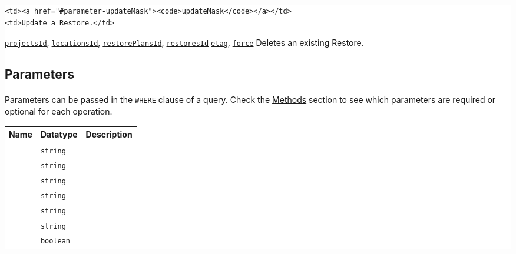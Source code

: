    <td><a href="#parameter-updateMask"><code>updateMask</code></a></td>
    <td>Update a Restore.</td>
</tr>
<tr>
    <td><a href="#delete"><CopyableCode code="delete" /></a></td>
    <td><CopyableCode code="delete" /></td>
    <td><a href="#parameter-projectsId"><code>projectsId</code></a>, <a href="#parameter-locationsId"><code>locationsId</code></a>, <a href="#parameter-restorePlansId"><code>restorePlansId</code></a>, <a href="#parameter-restoresId"><code>restoresId</code></a></td>
    <td><a href="#parameter-etag"><code>etag</code></a>, <a href="#parameter-force"><code>force</code></a></td>
    <td>Deletes an existing Restore.</td>
</tr>
</tbody>
</table>

## Parameters

Parameters can be passed in the `WHERE` clause of a query. Check the [Methods](#methods) section to see which parameters are required or optional for each operation.

<table>
<thead>
    <tr>
    <th>Name</th>
    <th>Datatype</th>
    <th>Description</th>
    </tr>
</thead>
<tbody>
<tr id="parameter-locationsId">
    <td><CopyableCode code="locationsId" /></td>
    <td><code>string</code></td>
    <td></td>
</tr>
<tr id="parameter-projectsId">
    <td><CopyableCode code="projectsId" /></td>
    <td><code>string</code></td>
    <td></td>
</tr>
<tr id="parameter-restorePlansId">
    <td><CopyableCode code="restorePlansId" /></td>
    <td><code>string</code></td>
    <td></td>
</tr>
<tr id="parameter-restoresId">
    <td><CopyableCode code="restoresId" /></td>
    <td><code>string</code></td>
    <td></td>
</tr>
<tr id="parameter-etag">
    <td><CopyableCode code="etag" /></td>
    <td><code>string</code></td>
    <td></td>
</tr>
<tr id="parameter-filter">
    <td><CopyableCode code="filter" /></td>
    <td><code>string</code></td>
    <td></td>
</tr>
<tr id="parameter-force">
    <td><CopyableCode code="force" /></td>
    <td><code>boolean</code></td>
    <td></td>